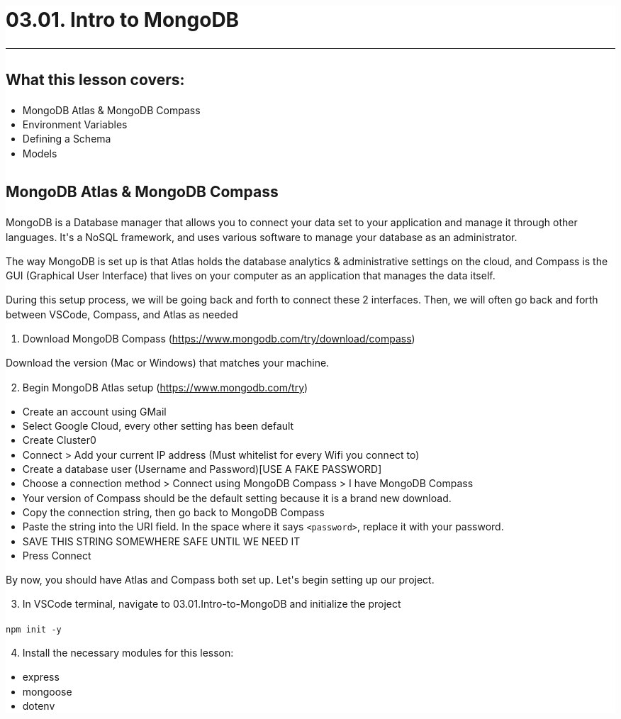 # 03.01. Intro to MongoDB
***

## What this lesson covers:

- MongoDB Atlas & MongoDB Compass
- Environment Variables
- Defining a Schema
- Models

## MongoDB Atlas & MongoDB Compass

MongoDB is a Database manager that allows you to connect your data set to your application and manage it through other languages. It's a NoSQL framework, and uses various software to manage your database as an administrator.

The way MongoDB is set up is that Atlas holds the database analytics & administrative settings on the cloud, and Compass is the GUI (Graphical User Interface) that lives on your computer as an application that manages the data itself. 

During this setup process, we will be going back and forth to connect these 2 interfaces. Then, we will often go back and forth between VSCode, Compass, and Atlas as needed

1. Download MongoDB Compass (https://www.mongodb.com/try/download/compass)

Download the version (Mac or Windows) that matches your machine.

2. Begin MongoDB Atlas setup (https://www.mongodb.com/try)

- Create an account using GMail
- Select Google Cloud, every other setting has been default
- Create Cluster0
- Connect > Add your current IP address (Must whitelist for every Wifi you connect to)
- Create a database user (Username and Password)[USE A FAKE PASSWORD]
- Choose a connection method > Connect using MongoDB Compass > I have MongoDB Compass
- Your version of Compass should be the default setting because it is a brand new download.
- Copy the connection string, then go back to MongoDB Compass
- Paste the string into the URI field. In the space where it says `<password>`, replace it with your password.
- SAVE THIS STRING SOMEWHERE SAFE UNTIL WE NEED IT
- Press Connect

By now, you should have Atlas and Compass both set up. Let's begin setting up our project.

3. In VSCode terminal, navigate to 03.01.Intro-to-MongoDB and initialize the project

```
npm init -y
```

4. Install the necessary modules for this lesson:
- express
- mongoose
- dotenv
